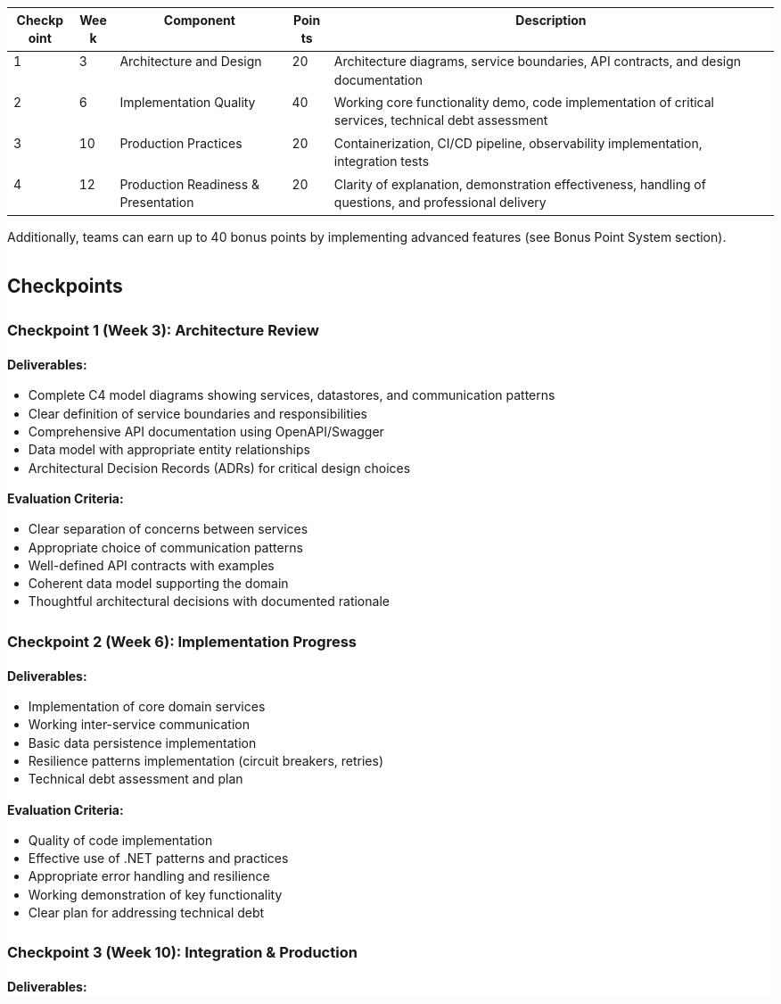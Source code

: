 | Checkpoint | Week | Component                           | Points | Description                                                                                           |
|------------|------|-------------------------------------|--------|-------------------------------------------------------------------------------------------------------|
| 1          | 3    | Architecture and Design             | 20     | Architecture diagrams, service boundaries, API contracts, and design documentation                    |
| 2          | 6    | Implementation Quality              | 40     | Working core functionality demo, code implementation of critical services, technical debt assessment  |
| 3          | 10   | Production Practices                | 20     | Containerization, CI/CD pipeline, observability implementation, integration tests                     |
| 4          | 12   | Production Readiness & Presentation | 20     | Clarity of explanation, demonstration effectiveness, handling of questions, and professional delivery |

Additionally, teams can earn up to 40 bonus points by implementing advanced features (see Bonus Point System section).

## Checkpoints

### Checkpoint 1 (Week 3): Architecture Review

**Deliverables:**

- Complete C4 model diagrams showing services, datastores, and communication patterns
- Clear definition of service boundaries and responsibilities
- Comprehensive API documentation using OpenAPI/Swagger
- Data model with appropriate entity relationships
- Architectural Decision Records (ADRs) for critical design choices

**Evaluation Criteria:**

- Clear separation of concerns between services
- Appropriate choice of communication patterns
- Well-defined API contracts with examples
- Coherent data model supporting the domain
- Thoughtful architectural decisions with documented rationale

### Checkpoint 2 (Week 6): Implementation Progress

**Deliverables:**

- Implementation of core domain services
- Working inter-service communication
- Basic data persistence implementation
- Resilience patterns implementation (circuit breakers, retries)
- Technical debt assessment and plan

**Evaluation Criteria:**

- Quality of code implementation
- Effective use of .NET patterns and practices
- Appropriate error handling and resilience
- Working demonstration of key functionality
- Clear plan for addressing technical debt

### Checkpoint 3 (Week 10): Integration & Production

**Deliverables:**
